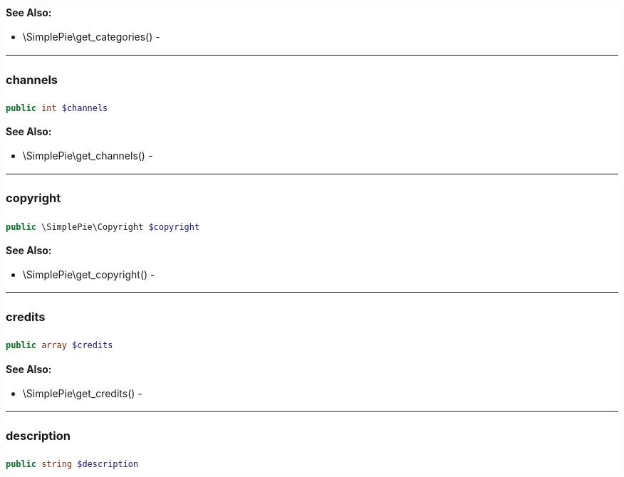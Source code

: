 
**See Also:**

* \SimplePie\get_categories() - 

***

### channels



```php
public int $channels
```





**See Also:**

* \SimplePie\get_channels() - 

***

### copyright



```php
public \SimplePie\Copyright $copyright
```





**See Also:**

* \SimplePie\get_copyright() - 

***

### credits



```php
public array $credits
```





**See Also:**

* \SimplePie\get_credits() - 

***

### description



```php
public string $description
```
